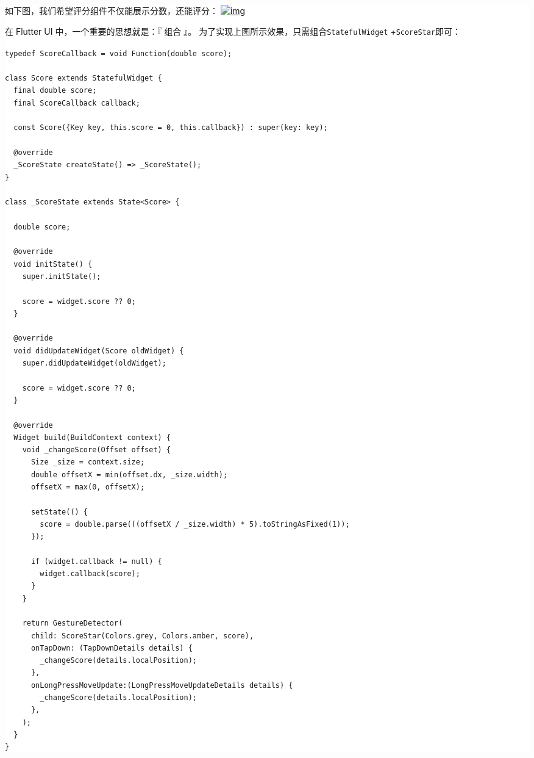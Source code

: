 如下图，我们希望评分组件不仅能展示分数，还能评分：
[![img](https://luckly007.oss-cn-beijing.aliyuncs.com/image/Score_small.gif)](https://zxfcumtcs.github.io/img/Score_small.gif)

在 Flutter UI 中，一个重要的思想就是：『 组合 』。
为了实现上图所示效果，只需组合`StatefulWidget` +`ScoreStar`即可：

```
typedef ScoreCallback = void Function(double score);

class Score extends StatefulWidget {
  final double score;
  final ScoreCallback callback;

  const Score({Key key, this.score = 0, this.callback}) : super(key: key);

  @override
  _ScoreState createState() => _ScoreState();
}

class _ScoreState extends State<Score> {

  double score;

  @override
  void initState() {
    super.initState();

    score = widget.score ?? 0;
  }

  @override
  void didUpdateWidget(Score oldWidget) {
    super.didUpdateWidget(oldWidget);

    score = widget.score ?? 0;
  }

  @override
  Widget build(BuildContext context) {
    void _changeScore(Offset offset) {
      Size _size = context.size;
      double offsetX = min(offset.dx, _size.width);
      offsetX = max(0, offsetX);

      setState(() {
        score = double.parse(((offsetX / _size.width) * 5).toStringAsFixed(1));
      });

      if (widget.callback != null) {
        widget.callback(score);
      }
    }

    return GestureDetector(
      child: ScoreStar(Colors.grey, Colors.amber, score),
      onTapDown: (TapDownDetails details) {
        _changeScore(details.localPosition);
      },
      onLongPressMoveUpdate:(LongPressMoveUpdateDetails details) {
        _changeScore(details.localPosition);
      },
    );
  }
}
```